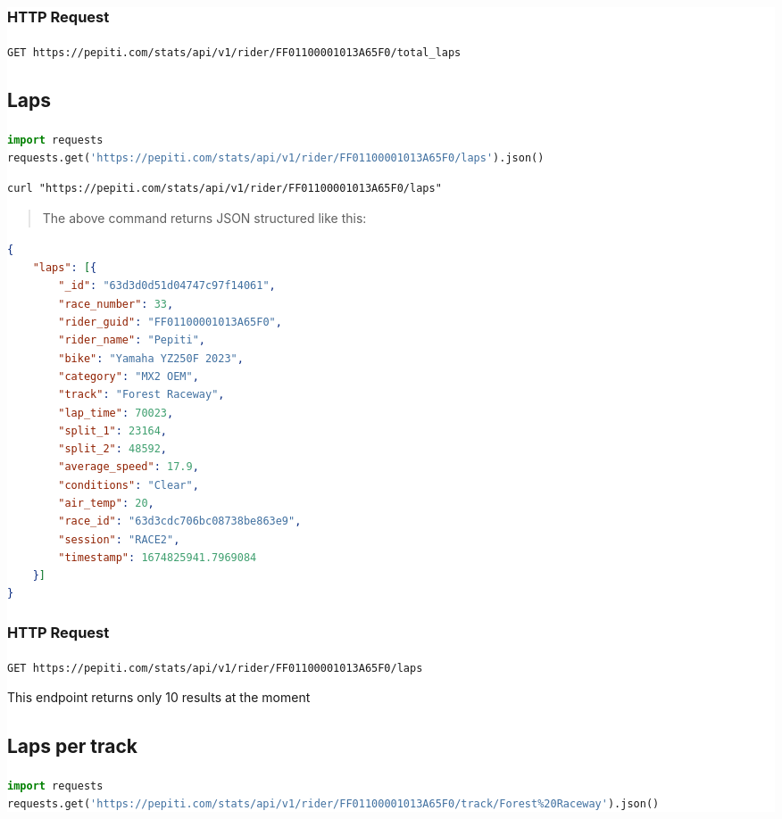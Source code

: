 ### HTTP Request

`GET https://pepiti.com/stats/api/v1/rider/FF01100001013A65F0/total_laps`

## Laps

```python
import requests
requests.get('https://pepiti.com/stats/api/v1/rider/FF01100001013A65F0/laps').json()
```

```shell
curl "https://pepiti.com/stats/api/v1/rider/FF01100001013A65F0/laps"
```

> The above command returns JSON structured like this:

```json
{
	"laps": [{
		"_id": "63d3d0d51d04747c97f14061",
		"race_number": 33,
		"rider_guid": "FF01100001013A65F0",
		"rider_name": "Pepiti",
		"bike": "Yamaha YZ250F 2023",
		"category": "MX2 OEM",
		"track": "Forest Raceway",
		"lap_time": 70023,
		"split_1": 23164,
		"split_2": 48592,
		"average_speed": 17.9,
		"conditions": "Clear",
		"air_temp": 20,
		"race_id": "63d3cdc706bc08738be863e9",
		"session": "RACE2",
		"timestamp": 1674825941.7969084
	}]
}
```

### HTTP Request

`GET https://pepiti.com/stats/api/v1/rider/FF01100001013A65F0/laps`

This endpoint returns only 10 results at the moment


## Laps per track

```python
import requests
requests.get('https://pepiti.com/stats/api/v1/rider/FF01100001013A65F0/track/Forest%20Raceway').json()
```
